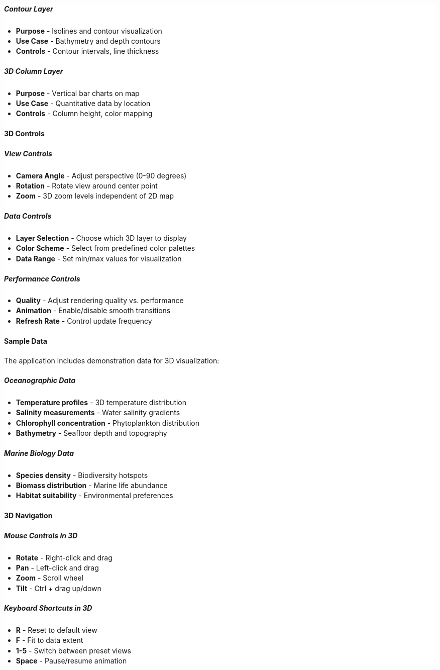 ##### Contour Layer
- **Purpose** - Isolines and contour visualization
- **Use Case** - Bathymetry and depth contours
- **Controls** - Contour intervals, line thickness

##### 3D Column Layer
- **Purpose** - Vertical bar charts on map
- **Use Case** - Quantitative data by location
- **Controls** - Column height, color mapping

#### 3D Controls

##### View Controls
- **Camera Angle** - Adjust perspective (0-90 degrees)
- **Rotation** - Rotate view around center point
- **Zoom** - 3D zoom levels independent of 2D map

##### Data Controls
- **Layer Selection** - Choose which 3D layer to display
- **Color Scheme** - Select from predefined color palettes
- **Data Range** - Set min/max values for visualization

##### Performance Controls
- **Quality** - Adjust rendering quality vs. performance
- **Animation** - Enable/disable smooth transitions
- **Refresh Rate** - Control update frequency

#### Sample Data

The application includes demonstration data for 3D visualization:

##### Oceanographic Data
- **Temperature profiles** - 3D temperature distribution
- **Salinity measurements** - Water salinity gradients
- **Chlorophyll concentration** - Phytoplankton distribution
- **Bathymetry** - Seafloor depth and topography

##### Marine Biology Data
- **Species density** - Biodiversity hotspots
- **Biomass distribution** - Marine life abundance
- **Habitat suitability** - Environmental preferences

#### 3D Navigation

##### Mouse Controls in 3D
- **Rotate** - Right-click and drag
- **Pan** - Left-click and drag
- **Zoom** - Scroll wheel
- **Tilt** - Ctrl + drag up/down

##### Keyboard Shortcuts in 3D
- **R** - Reset to default view
- **F** - Fit to data extent
- **1-5** - Switch between preset views
- **Space** - Pause/resume animation
